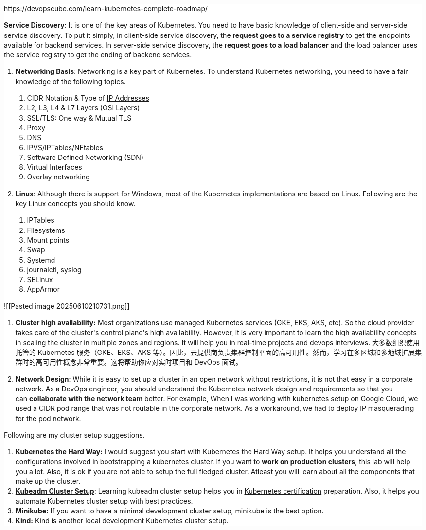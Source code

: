 https://devopscube.com/learn-kubernetes-complete-roadmap/

**Service Discovery**: It is one of the key areas of Kubernetes. You need to have basic knowledge of client-side and server-side service discovery. To put it simply, in client-side service discovery, the **request goes to a service registry** to get the endpoints available for backend services. In server-side service discovery, the r**equest goes to a load balancer** and the load balancer uses the service registry to get the ending of backend services.


1. **Networking Basis**: Networking is a key part of Kubernetes. To understand Kubernetes networking, you need to have a fair knowledge of the following topics.
    1. CIDR Notation & Type of [IP Addresses](https://devopscube.com/ip-address-tutorial/)
    2. L2, L3, L4 & L7 Layers (OSI Layers)
    3. SSL/TLS: One way & Mutual TLS
    4. Proxy
    5. DNS
    6. IPVS/IPTables/NFtables
    7. Software Defined Networking (SDN)
    8. Virtual Interfaces
    9. Overlay networking

2. **Linux**: Although there is support for Windows, most of the Kubernetes implementations are based on Linux. Following are the key Linux concepts you should know.
    1. IPTables
    2. Filesystems
    3. Mount points 
    4. Swap
    5. Systemd
    6. journalctl, syslog
    7. SELinux
    8. AppArmor

![[Pasted image 20250610210731.png]]
1. **Cluster high availability:** Most organizations use managed Kubernetes services (GKE, EKS, AKS, etc). So the cloud provider takes care of the cluster's control plane's high availability. However, it is very important to learn the high availability concepts in scaling the cluster in multiple zones and regions. It will help you in real-time projects and devops interviews.
大多数组织使用托管的 Kubernetes 服务（GKE、EKS、AKS 等）。因此，云提供商负责集群控制平面的高可用性。然而，学习在多区域和多地域扩展集群时的高可用性概念非常重要。这将帮助你应对实时项目和 DevOps 面试。


2. **Network Design**: While it is easy to set up a cluster in an open network without restrictions, it is not that easy in a corporate network. As a DevOps engineer, you should understand the Kubernetes network design and requirements so that you can **collaborate with the network team** better. For example, When I was working with kubernetes setup on Google Cloud, we used a CIDR pod range that was not routable in the corporate network. As a workaround, we had to deploy IP masquerading for the pod network.


Following are my cluster setup suggestions.

1. [**Kubernetes the Hard Way:**](https://github.com/techiescamp/kubernetes-projects/tree/main/01-kubernetes-the-hard-way-aws?ref=devopscube.com) I would suggest you start with Kubernetes the Hard Way setup. It helps you understand all the configurations involved in bootstrapping a kubernetes cluster. If you want to **work on production clusters**, this lab will help you a lot. Also, it is ok if you are not able to setup the full fledged cluster. Atleast you will learn about all the components that make up the cluster.
2. [**Kubeadm Cluster Setup**](https://devopscube.com/setup-kubernetes-cluster-kubeadm/): Learning kubeadm cluster setup helps you in [Kubernetes certification](https://devopscube.com/best-kubernetes-certifications/) preparation. Also, it helps you automate Kubernetes cluster setup with best practices.
3. [**Minikube:**](https://devopscube.com/kubernetes-minikube-tutorial/) If you want to have a minimal development cluster setup, minikube is the best option.
4. [**Kind:**](https://kind.sigs.k8s.io/?ref=devopscube.com) Kind is another local development Kubernetes cluster setup.
